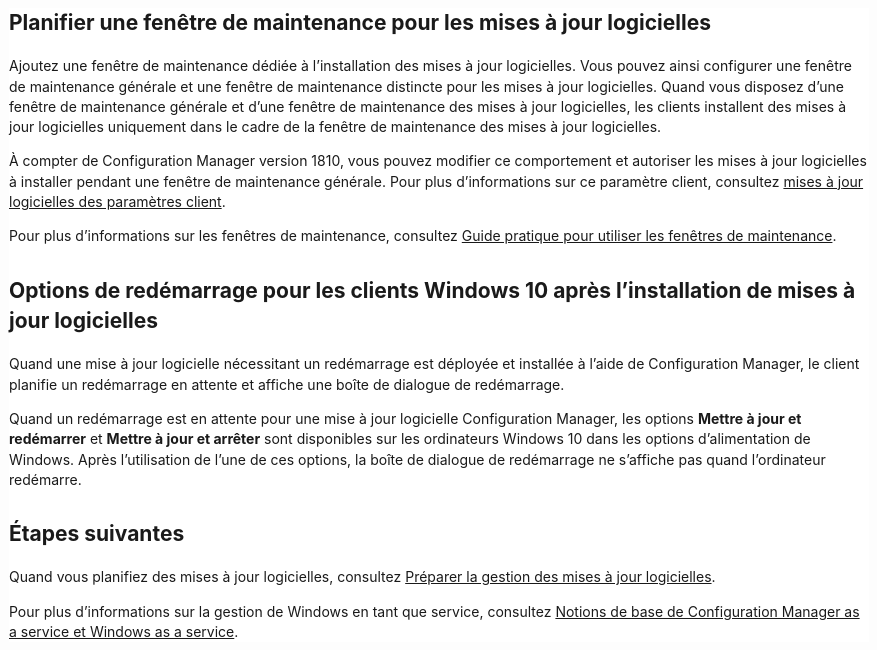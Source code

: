 

##  <a name="BKMK_MaintenanceWindow"></a> Planifier une fenêtre de maintenance pour les mises à jour logicielles  

Ajoutez une fenêtre de maintenance dédiée à l’installation des mises à jour logicielles. Vous pouvez ainsi configurer une fenêtre de maintenance générale et une fenêtre de maintenance distincte pour les mises à jour logicielles. Quand vous disposez d’une fenêtre de maintenance générale et d’une fenêtre de maintenance des mises à jour logicielles, les clients installent des mises à jour logicielles uniquement dans le cadre de la fenêtre de maintenance des mises à jour logicielles. 

À compter de Configuration Manager version 1810, vous pouvez modifier ce comportement et autoriser les mises à jour logicielles à installer pendant une fenêtre de maintenance générale. Pour plus d’informations sur ce paramètre client, consultez [mises à jour logicielles des paramètres client](/sccm/core/clients/deploy/about-client-settings#bkmk_SUMMaint).

Pour plus d’informations sur les fenêtres de maintenance, consultez [Guide pratique pour utiliser les fenêtres de maintenance](../../core/clients/manage/collections/use-maintenance-windows.md).  


##  <a name="BKMK_RestartOptions"></a> Options de redémarrage pour les clients Windows 10 après l’installation de mises à jour logicielles

Quand une mise à jour logicielle nécessitant un redémarrage est déployée et installée à l’aide de Configuration Manager, le client planifie un redémarrage en attente et affiche une boîte de dialogue de redémarrage.

Quand un redémarrage est en attente pour une mise à jour logicielle Configuration Manager, les options **Mettre à jour et redémarrer** et **Mettre à jour et arrêter** sont disponibles sur les ordinateurs Windows 10 dans les options d’alimentation de Windows. Après l’utilisation de l’une de ces options, la boîte de dialogue de redémarrage ne s’affiche pas quand l’ordinateur redémarre.



## <a name="next-steps"></a>Étapes suivantes
Quand vous planifiez des mises à jour logicielles, consultez [Préparer la gestion des mises à jour logicielles](../get-started/prepare-for-software-updates-management.md).  

Pour plus d’informations sur la gestion de Windows en tant que service, consultez [Notions de base de Configuration Manager as a service et Windows as a service](/sccm/core/understand/configuration-manager-and-windows-as-service).

